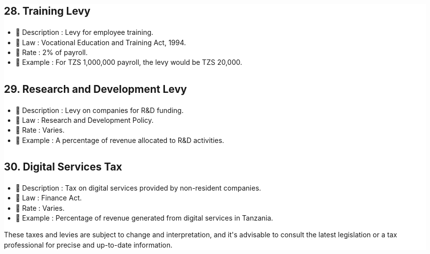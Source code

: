 ## 28. Training Levy

-  Description : Levy for employee training.
-  Law : Vocational Education and Training Act, 1994.
-  Rate : 2% of payroll.
-  Example : For TZS 1,000,000 payroll, the levy would be TZS 20,000.

## 29. Research and Development Levy

-  Description : Levy on companies for R&amp;D funding.
-  Law : Research and Development Policy.
-  Rate : Varies.
-  Example : A percentage of revenue allocated to R&amp;D activities.

## 30. Digital Services Tax

-  Description : Tax on digital services provided by non-resident companies.
-  Law : Finance Act.
-  Rate : Varies.
-  Example : Percentage of revenue generated from digital services in Tanzania.

These taxes and levies are subject to change and interpretation, and it's advisable to consult the latest legislation or a tax professional for precise and up-to-date information.